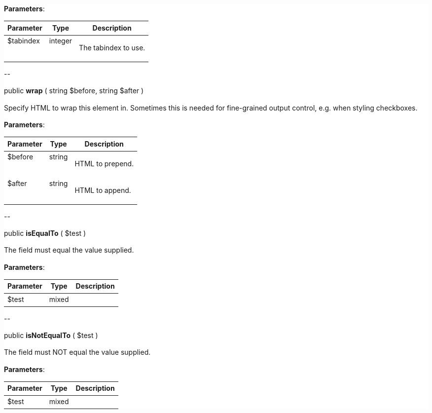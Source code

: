 **Parameters**:

| Parameter | Type | Description |
|-----------|------|-------------|
| $tabindex | integer | <p>The tabindex to use.</p> |

--

public **wrap** ( string $before, string $after )


Specify HTML to wrap this element in. Sometimes this is needed for
fine-grained output control, e.g. when styling checkboxes.








**Parameters**:

| Parameter | Type | Description |
|-----------|------|-------------|
| $before | string | <p>HTML to prepend.</p> |
| $after | string | <p>HTML to append.</p> |

--

public **isEqualTo** ( $test )


The field must equal the value supplied.








**Parameters**:

| Parameter | Type | Description |
|-----------|------|-------------|
| $test | mixed |  |

--

public **isNotEqualTo** ( $test )


The field must NOT equal the value supplied.








**Parameters**:

| Parameter | Type | Description |
|-----------|------|-------------|
| $test | mixed |  |
